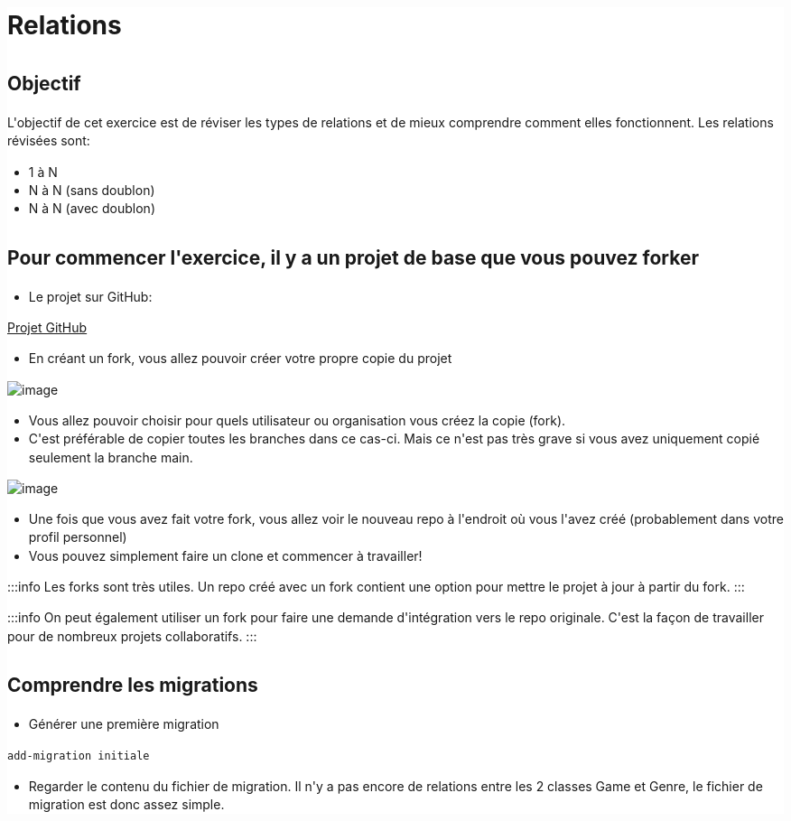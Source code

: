 # Relations

## Objectif

L'objectif de cet exercice est de réviser les types de relations et de mieux comprendre comment elles fonctionnent.
Les relations révisées sont:

- 1 à N
- N à N (sans doublon) 
- N à N (avec doublon) 

## Pour commencer l'exercice, il y a un projet de base que vous pouvez forker

- Le projet sur GitHub:

[Projet GitHub](https://github.com/CEM-420-5W5/RelationsNaN)

- En créant un fork, vous allez pouvoir créer votre propre copie du projet

![image](/img/exercices/relations/fork.png)

- Vous allez pouvoir choisir pour quels utilisateur ou organisation vous créez la copie (fork).
- C'est préférable de copier toutes les branches dans ce cas-ci. Mais ce n'est pas très grave si vous avez uniquement copié seulement la branche main.

![image](/img/exercices/relations/fork2.png)

- Une fois que vous avez fait votre fork, vous allez voir le nouveau repo à l'endroit où vous l'avez créé (probablement dans votre profil personnel)
- Vous pouvez simplement faire un clone et commencer à travailler!

:::info
Les forks sont très utiles. Un repo créé avec un fork contient une option pour mettre le projet à jour à partir du fork.
:::

:::info
On peut également utiliser un fork pour faire une demande d'intégration vers le repo originale. C'est la façon de travailler pour de nombreux projets collaboratifs.
:::

## Comprendre les migrations

- Générer une première migration

```powershell
add-migration initiale
```

- Regarder le contenu du fichier de migration. Il n'y a pas encore de relations entre les 2 classes Game et Genre, le fichier de migration est donc assez simple.
